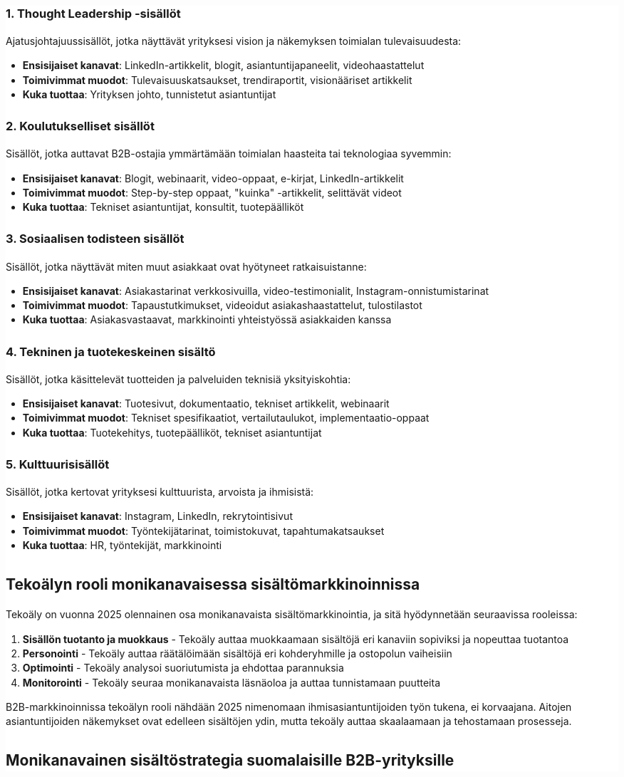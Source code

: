 ### 1. Thought Leadership -sisällöt

Ajatusjohtajuussisällöt, jotka näyttävät yrityksesi vision ja näkemyksen toimialan tulevaisuudesta:
- **Ensisijaiset kanavat**: LinkedIn-artikkelit, blogit, asiantuntijapaneelit, videohaastattelut
- **Toimivimmat muodot**: Tulevaisuuskatsaukset, trendiraportit, visionääriset artikkelit
- **Kuka tuottaa**: Yrityksen johto, tunnistetut asiantuntijat

### 2. Koulutukselliset sisällöt

Sisällöt, jotka auttavat B2B-ostajia ymmärtämään toimialan haasteita tai teknologiaa syvemmin:
- **Ensisijaiset kanavat**: Blogit, webinaarit, video-oppaat, e-kirjat, LinkedIn-artikkelit
- **Toimivimmat muodot**: Step-by-step oppaat, "kuinka" -artikkelit, selittävät videot
- **Kuka tuottaa**: Tekniset asiantuntijat, konsultit, tuotepäälliköt

### 3. Sosiaalisen todisteen sisällöt

Sisällöt, jotka näyttävät miten muut asiakkaat ovat hyötyneet ratkaisuistanne:
- **Ensisijaiset kanavat**: Asiakastarinat verkkosivuilla, video-testimonialit, Instagram-onnistumistarinat
- **Toimivimmat muodot**: Tapaustutkimukset, videoidut asiakashaastattelut, tulostilastot
- **Kuka tuottaa**: Asiakasvastaavat, markkinointi yhteistyössä asiakkaiden kanssa

### 4. Tekninen ja tuotekeskeinen sisältö

Sisällöt, jotka käsittelevät tuotteiden ja palveluiden teknisiä yksityiskohtia:
- **Ensisijaiset kanavat**: Tuotesivut, dokumentaatio, tekniset artikkelit, webinaarit
- **Toimivimmat muodot**: Tekniset spesifikaatiot, vertailutaulukot, implementaatio-oppaat
- **Kuka tuottaa**: Tuotekehitys, tuotepäälliköt, tekniset asiantuntijat

### 5. Kulttuurisisällöt

Sisällöt, jotka kertovat yrityksesi kulttuurista, arvoista ja ihmisistä:
- **Ensisijaiset kanavat**: Instagram, LinkedIn, rekrytointisivut
- **Toimivimmat muodot**: Työntekijätarinat, toimistokuvat, tapahtumakatsaukset
- **Kuka tuottaa**: HR, työntekijät, markkinointi

## Tekoälyn rooli monikanavaisessa sisältömarkkinoinnissa

Tekoäly on vuonna 2025 olennainen osa monikanavaista sisältömarkkinointia, ja sitä hyödynnetään seuraavissa rooleissa:

1. **Sisällön tuotanto ja muokkaus** - Tekoäly auttaa muokkaamaan sisältöjä eri kanaviin sopiviksi ja nopeuttaa tuotantoa
2. **Personointi** - Tekoäly auttaa räätälöimään sisältöjä eri kohderyhmille ja ostopolun vaiheisiin
3. **Optimointi** - Tekoäly analysoi suoriutumista ja ehdottaa parannuksia
4. **Monitorointi** - Tekoäly seuraa monikanavaista läsnäoloa ja auttaa tunnistamaan puutteita

B2B-markkinoinnissa tekoälyn rooli nähdään 2025 nimenomaan ihmisasiantuntijoiden työn tukena, ei korvaajana. Aitojen asiantuntijoiden näkemykset ovat edelleen sisältöjen ydin, mutta tekoäly auttaa skaalaamaan ja tehostamaan prosesseja.

## Monikanavainen sisältöstrategia suomalaisille B2B-yrityksille
